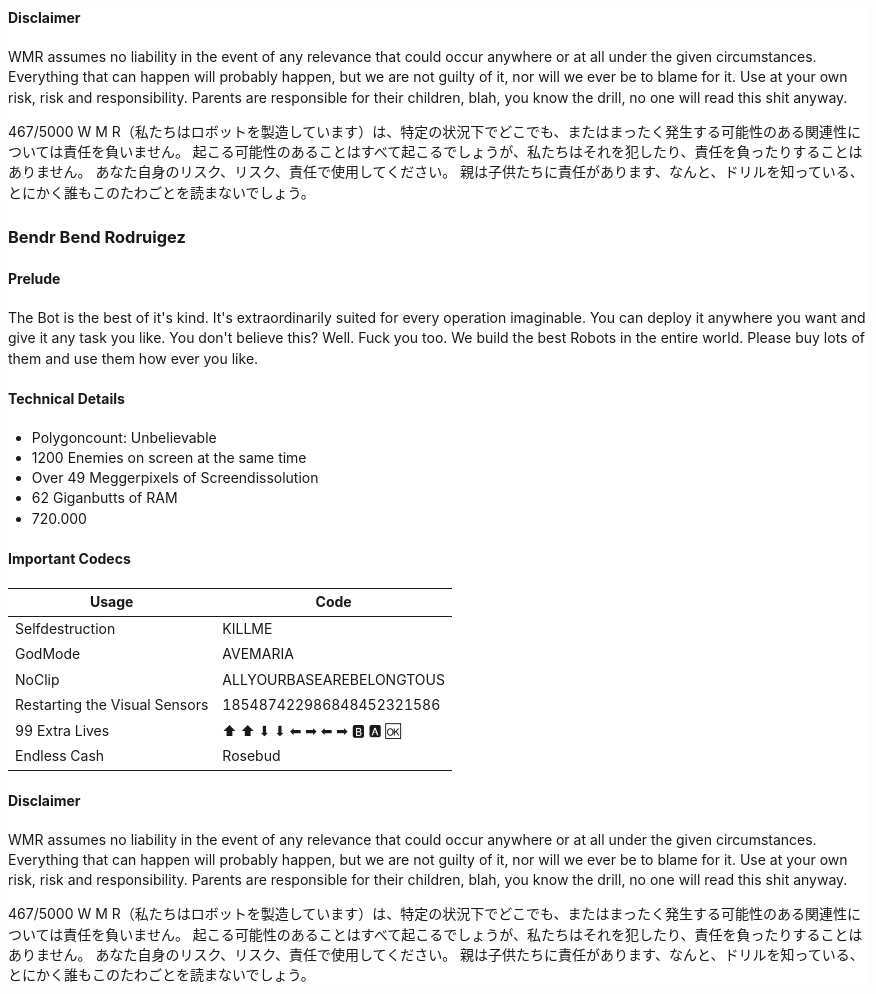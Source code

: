#### Disclaimer
WMR assumes no liability in the event of any relevance that could occur anywhere or at all under the given circumstances. Everything that can happen will probably happen, but we are not guilty of it, nor will we ever be to blame for it. Use at your own risk, risk and responsibility. Parents are responsible for their children, blah, you know the drill, no one will read this shit anyway.

467/5000
W M R（私たちはロボットを製造しています）は、特定の状況下でどこでも、またはまったく発生する可能性のある関連性については責任を負いません。 起こる可能性のあることはすべて起こるでしょうが、私たちはそれを犯したり、責任を負ったりすることはありません。 あなた自身のリスク、リスク、責任で使用してください。 親は子供たちに責任があります、なんと、ドリルを知っている、とにかく誰もこのたわごとを読まないでしょう。

### Bendr Bend Rodruigez

#### Prelude

The Bot is the best of it's kind. It's extraordinarily suited for every operation imaginable. You can deploy it anywhere you want and give it any task you like. You don't believe this? Well. Fuck you too. We build the best Robots in the entire world. Please buy lots of them and use them how ever you like.

#### Technical Details
- Polygoncount: Unbelievable
- 1200 Enemies on screen at the same time
- Over 49 Meggerpixels of Screendissolution
- 62 Giganbutts of RAM
- 720.000

#### Important Codecs
|Usage |Code|
|---|---|
|Selfdestruction|KILLME|
|GodMode|AVEMARIA|
|NoClip|ALLYOURBASEAREBELONGTOUS|
|Restarting the Visual Sensors| 185487422986848452321586|
|99 Extra Lives|⬆ ⬆ ⬇ ⬇ ⬅ ➡ ⬅ ➡ 🅱 🅰 🆗|
|Endless Cash|Rosebud|

#### Disclaimer
WMR assumes no liability in the event of any relevance that could occur anywhere or at all under the given circumstances. Everything that can happen will probably happen, but we are not guilty of it, nor will we ever be to blame for it. Use at your own risk, risk and responsibility. Parents are responsible for their children, blah, you know the drill, no one will read this shit anyway.

467/5000
W M R（私たちはロボットを製造しています）は、特定の状況下でどこでも、またはまったく発生する可能性のある関連性については責任を負いません。 起こる可能性のあることはすべて起こるでしょうが、私たちはそれを犯したり、責任を負ったりすることはありません。 あなた自身のリスク、リスク、責任で使用してください。 親は子供たちに責任があります、なんと、ドリルを知っている、とにかく誰もこのたわごとを読まないでしょう。
